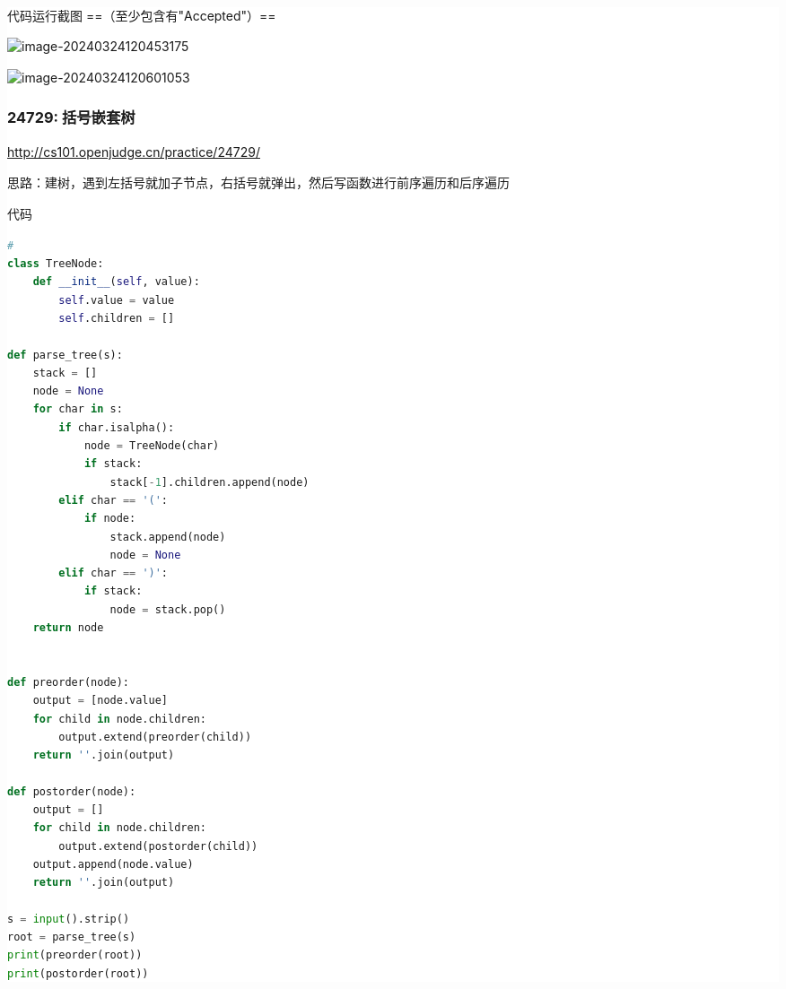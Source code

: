

代码运行截图 ==（至少包含有"Accepted"）==

![image-20240324120453175](C:\Users\张文杰\AppData\Roaming\Typora\typora-user-images\image-20240324120453175.png)

![image-20240324120601053](C:\Users\张文杰\AppData\Roaming\Typora\typora-user-images\image-20240324120601053.png)

### 24729: 括号嵌套树

http://cs101.openjudge.cn/practice/24729/



思路：建树，遇到左括号就加子节点，右括号就弹出，然后写函数进行前序遍历和后序遍历



代码

```python
# 
class TreeNode:
    def __init__(self, value):
        self.value = value
        self.children = []

def parse_tree(s):
    stack = []
    node = None
    for char in s:
        if char.isalpha(): 
            node = TreeNode(char)
            if stack: 
                stack[-1].children.append(node)
        elif char == '(': 
            if node:
                stack.append(node) 
                node = None
        elif char == ')':  
            if stack:
                node = stack.pop() 
    return node  


def preorder(node):
    output = [node.value]
    for child in node.children:
        output.extend(preorder(child))
    return ''.join(output)

def postorder(node):
    output = []
    for child in node.children:
        output.extend(postorder(child))
    output.append(node.value)
    return ''.join(output)

s = input().strip()
root = parse_tree(s) 
print(preorder(root)) 
print(postorder(root))  

```
